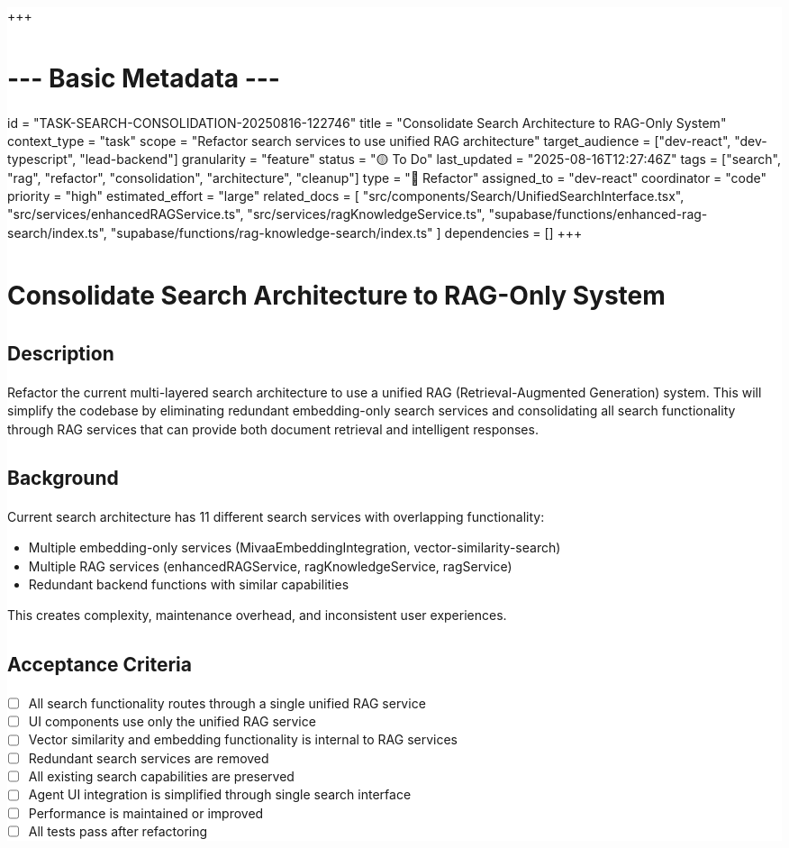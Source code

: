 +++
# --- Basic Metadata ---
id = "TASK-SEARCH-CONSOLIDATION-20250816-122746"
title = "Consolidate Search Architecture to RAG-Only System"
context_type = "task"
scope = "Refactor search services to use unified RAG architecture"
target_audience = ["dev-react", "dev-typescript", "lead-backend"]
granularity = "feature"
status = "🟡 To Do"
last_updated = "2025-08-16T12:27:46Z"
tags = ["search", "rag", "refactor", "consolidation", "architecture", "cleanup"]
type = "🔧 Refactor"
assigned_to = "dev-react"
coordinator = "code"
priority = "high"
estimated_effort = "large"
related_docs = [
    "src/components/Search/UnifiedSearchInterface.tsx",
    "src/services/enhancedRAGService.ts",
    "src/services/ragKnowledgeService.ts",
    "supabase/functions/enhanced-rag-search/index.ts",
    "supabase/functions/rag-knowledge-search/index.ts"
]
dependencies = []
+++

# Consolidate Search Architecture to RAG-Only System

## Description

Refactor the current multi-layered search architecture to use a unified RAG (Retrieval-Augmented Generation) system. This will simplify the codebase by eliminating redundant embedding-only search services and consolidating all search functionality through RAG services that can provide both document retrieval and intelligent responses.

## Background

Current search architecture has 11 different search services with overlapping functionality:
- Multiple embedding-only services (MivaaEmbeddingIntegration, vector-similarity-search)
- Multiple RAG services (enhancedRAGService, ragKnowledgeService, ragService)
- Redundant backend functions with similar capabilities

This creates complexity, maintenance overhead, and inconsistent user experiences.

## Acceptance Criteria

- [ ] All search functionality routes through a single unified RAG service
- [ ] UI components use only the unified RAG service
- [ ] Vector similarity and embedding functionality is internal to RAG services
- [ ] Redundant search services are removed
- [ ] All existing search capabilities are preserved
- [ ] Agent UI integration is simplified through single search interface
- [ ] Performance is maintained or improved
- [ ] All tests pass after refactoring
